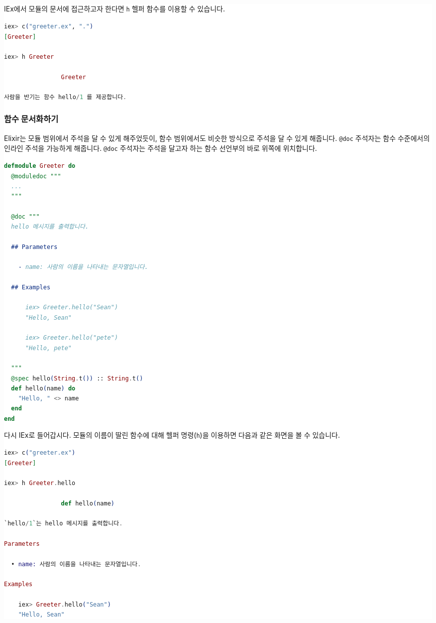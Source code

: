 IEx에서 모듈의 문서에 접근하고자 한다면 `h` 헬퍼 함수를 이용할 수 있습니다.

```elixir
iex> c("greeter.ex", ".")
[Greeter]

iex> h Greeter

                Greeter

사람을 반기는 함수 hello/1 를 제공합니다.
```

### 함수 문서화하기

Elixir는 모듈 범위에서 주석을 달 수 있게 해주었듯이, 함수 범위에서도 비슷한 방식으로 주석을 달 수 있게 해줍니다. `@doc` 주석자는 함수 수준에서의 인라인 주석을 가능하게 해줍니다. `@doc` 주석자는 주석을 달고자 하는 함수 선언부의 바로 위쪽에 위치합니다.

```elixir
defmodule Greeter do
  @moduledoc """
  ...
  """

  @doc """
  hello 메시지를 출력합니다.

  ## Parameters

    - name: 사람의 이름을 나타내는 문자열입니다.

  ## Examples

      iex> Greeter.hello("Sean")
      "Hello, Sean"

      iex> Greeter.hello("pete")
      "Hello, pete"

  """
  @spec hello(String.t()) :: String.t()
  def hello(name) do
    "Hello, " <> name
  end
end
```

다시 IEx로 들어갑시다. 모듈의 이름이 딸린 함수에 대해 헬퍼 명령(`h`)을 이용하면 다음과 같은 화면을 볼 수 있습니다.

```elixir
iex> c("greeter.ex")
[Greeter]

iex> h Greeter.hello

                def hello(name)

`hello/1`는 hello 메시지를 출력합니다.

Parameters

  • name: 사람의 이름을 나타내는 문자열입니다.

Examples

    iex> Greeter.hello("Sean")
    "Hello, Sean"
```

[ExUnit.DocTest]: https://hexdocs.pm/ex_unit/ExUnit.DocTest.html